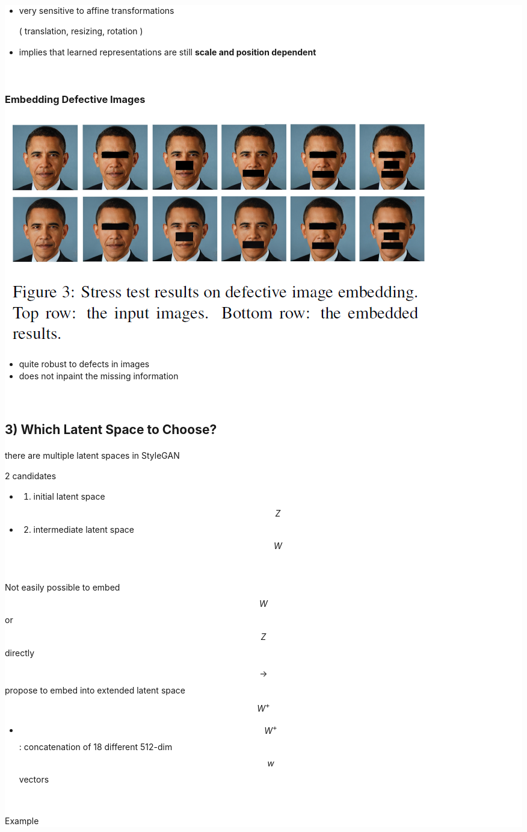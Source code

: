 - very sensitive to affine transformations

  ( translation, resizing, rotation )

- implies that learned representations are still **scale and position dependent**

<br>

### Embedding Defective Images

![figure2](/assets/img/gan/img57.png)

- quite robust to defects in images
- does not inpaint the missing information

<br>

## 3) Which Latent Space to Choose?

there are multiple latent spaces in StyleGAN

2 candidates

- 1) initial latent space $$Z$$
- 2) intermediate latent space $$W$$

<br>

Not easily possible to embed $$W$$ or $$Z$$ directly

$$\rightarrow$$ propose to embed into extended latent space $$W^{+}$$

- $$W^{+}$$ : concatenation of 18 different 512-dim $$w$$ vectors

<br>

Example
